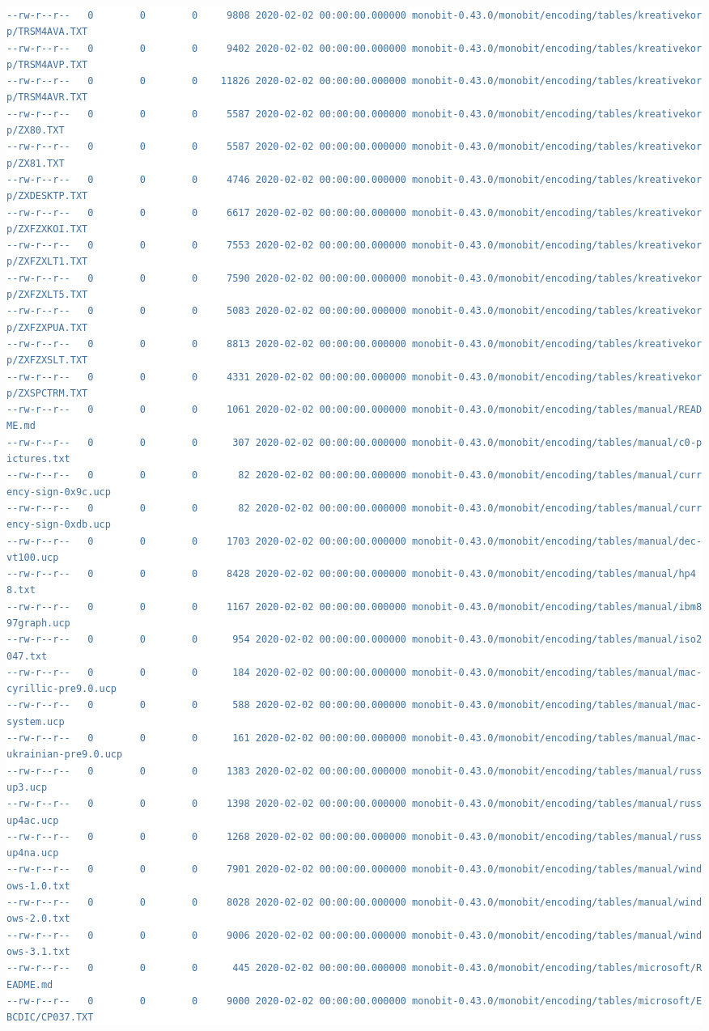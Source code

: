 ```diff
--rw-r--r--   0        0        0     9808 2020-02-02 00:00:00.000000 monobit-0.43.0/monobit/encoding/tables/kreativekorp/TRSM4AVA.TXT
--rw-r--r--   0        0        0     9402 2020-02-02 00:00:00.000000 monobit-0.43.0/monobit/encoding/tables/kreativekorp/TRSM4AVP.TXT
--rw-r--r--   0        0        0    11826 2020-02-02 00:00:00.000000 monobit-0.43.0/monobit/encoding/tables/kreativekorp/TRSM4AVR.TXT
--rw-r--r--   0        0        0     5587 2020-02-02 00:00:00.000000 monobit-0.43.0/monobit/encoding/tables/kreativekorp/ZX80.TXT
--rw-r--r--   0        0        0     5587 2020-02-02 00:00:00.000000 monobit-0.43.0/monobit/encoding/tables/kreativekorp/ZX81.TXT
--rw-r--r--   0        0        0     4746 2020-02-02 00:00:00.000000 monobit-0.43.0/monobit/encoding/tables/kreativekorp/ZXDESKTP.TXT
--rw-r--r--   0        0        0     6617 2020-02-02 00:00:00.000000 monobit-0.43.0/monobit/encoding/tables/kreativekorp/ZXFZXKOI.TXT
--rw-r--r--   0        0        0     7553 2020-02-02 00:00:00.000000 monobit-0.43.0/monobit/encoding/tables/kreativekorp/ZXFZXLT1.TXT
--rw-r--r--   0        0        0     7590 2020-02-02 00:00:00.000000 monobit-0.43.0/monobit/encoding/tables/kreativekorp/ZXFZXLT5.TXT
--rw-r--r--   0        0        0     5083 2020-02-02 00:00:00.000000 monobit-0.43.0/monobit/encoding/tables/kreativekorp/ZXFZXPUA.TXT
--rw-r--r--   0        0        0     8813 2020-02-02 00:00:00.000000 monobit-0.43.0/monobit/encoding/tables/kreativekorp/ZXFZXSLT.TXT
--rw-r--r--   0        0        0     4331 2020-02-02 00:00:00.000000 monobit-0.43.0/monobit/encoding/tables/kreativekorp/ZXSPCTRM.TXT
--rw-r--r--   0        0        0     1061 2020-02-02 00:00:00.000000 monobit-0.43.0/monobit/encoding/tables/manual/README.md
--rw-r--r--   0        0        0      307 2020-02-02 00:00:00.000000 monobit-0.43.0/monobit/encoding/tables/manual/c0-pictures.txt
--rw-r--r--   0        0        0       82 2020-02-02 00:00:00.000000 monobit-0.43.0/monobit/encoding/tables/manual/currency-sign-0x9c.ucp
--rw-r--r--   0        0        0       82 2020-02-02 00:00:00.000000 monobit-0.43.0/monobit/encoding/tables/manual/currency-sign-0xdb.ucp
--rw-r--r--   0        0        0     1703 2020-02-02 00:00:00.000000 monobit-0.43.0/monobit/encoding/tables/manual/dec-vt100.ucp
--rw-r--r--   0        0        0     8428 2020-02-02 00:00:00.000000 monobit-0.43.0/monobit/encoding/tables/manual/hp48.txt
--rw-r--r--   0        0        0     1167 2020-02-02 00:00:00.000000 monobit-0.43.0/monobit/encoding/tables/manual/ibm897graph.ucp
--rw-r--r--   0        0        0      954 2020-02-02 00:00:00.000000 monobit-0.43.0/monobit/encoding/tables/manual/iso2047.txt
--rw-r--r--   0        0        0      184 2020-02-02 00:00:00.000000 monobit-0.43.0/monobit/encoding/tables/manual/mac-cyrillic-pre9.0.ucp
--rw-r--r--   0        0        0      588 2020-02-02 00:00:00.000000 monobit-0.43.0/monobit/encoding/tables/manual/mac-system.ucp
--rw-r--r--   0        0        0      161 2020-02-02 00:00:00.000000 monobit-0.43.0/monobit/encoding/tables/manual/mac-ukrainian-pre9.0.ucp
--rw-r--r--   0        0        0     1383 2020-02-02 00:00:00.000000 monobit-0.43.0/monobit/encoding/tables/manual/russup3.ucp
--rw-r--r--   0        0        0     1398 2020-02-02 00:00:00.000000 monobit-0.43.0/monobit/encoding/tables/manual/russup4ac.ucp
--rw-r--r--   0        0        0     1268 2020-02-02 00:00:00.000000 monobit-0.43.0/monobit/encoding/tables/manual/russup4na.ucp
--rw-r--r--   0        0        0     7901 2020-02-02 00:00:00.000000 monobit-0.43.0/monobit/encoding/tables/manual/windows-1.0.txt
--rw-r--r--   0        0        0     8028 2020-02-02 00:00:00.000000 monobit-0.43.0/monobit/encoding/tables/manual/windows-2.0.txt
--rw-r--r--   0        0        0     9006 2020-02-02 00:00:00.000000 monobit-0.43.0/monobit/encoding/tables/manual/windows-3.1.txt
--rw-r--r--   0        0        0      445 2020-02-02 00:00:00.000000 monobit-0.43.0/monobit/encoding/tables/microsoft/README.md
--rw-r--r--   0        0        0     9000 2020-02-02 00:00:00.000000 monobit-0.43.0/monobit/encoding/tables/microsoft/EBCDIC/CP037.TXT
```